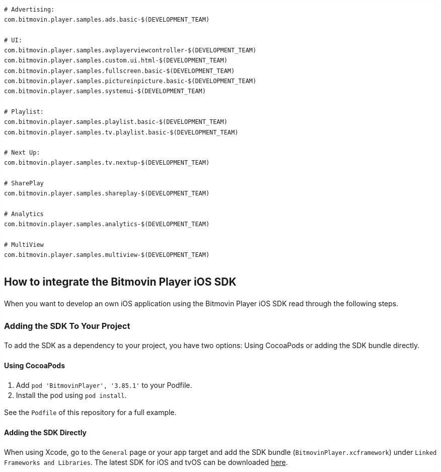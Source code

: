     # Advertising:
    com.bitmovin.player.samples.ads.basic-$(DEVELOPMENT_TEAM)

    # UI:
    com.bitmovin.player.samples.avplayerviewcontroller-$(DEVELOPMENT_TEAM)
    com.bitmovin.player.samples.custom.ui.html-$(DEVELOPMENT_TEAM)
    com.bitmovin.player.samples.fullscreen.basic-$(DEVELOPMENT_TEAM)
    com.bitmovin.player.samples.pictureinpicture.basic-$(DEVELOPMENT_TEAM)
    com.bitmovin.player.samples.systemui-$(DEVELOPMENT_TEAM)

    # Playlist:
    com.bitmovin.player.samples.playlist.basic-$(DEVELOPMENT_TEAM)
    com.bitmovin.player.samples.tv.playlist.basic-$(DEVELOPMENT_TEAM)

    # Next Up:
    com.bitmovin.player.samples.tv.nextup-$(DEVELOPMENT_TEAM)

    # SharePlay
    com.bitmovin.player.samples.shareplay-$(DEVELOPMENT_TEAM)

    # Analytics
    com.bitmovin.player.samples.analytics-$(DEVELOPMENT_TEAM)

    # MultiView
    com.bitmovin.player.samples.multiview-$(DEVELOPMENT_TEAM)

## How to integrate the Bitmovin Player iOS SDK
When you want to develop an own iOS application using the Bitmovin Player iOS SDK read through the following steps.

### Adding the SDK To Your Project
To add the SDK as a dependency to your project, you have two options: Using CocoaPods or adding the SDK bundle directly.

#### Using CocoaPods
1. Add `pod 'BitmovinPlayer', '3.85.1'` to your Podfile.
1. Install the pod using `pod install`.

See the `Podfile` of this repository for a full example.

#### Adding the SDK Directly
When using Xcode, go to the `General` page or your app target and add the SDK bundle (`BitmovinPlayer.xcframework`) under `Linked Frameworks and Libraries`. The latest SDK for iOS and tvOS can be downloaded [here](https://cdn.bitmovin.com/player/ios_tvos/3.85.1/BitmovinPlayer.zip).
